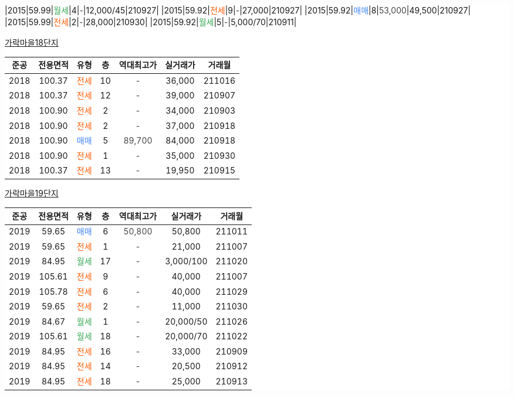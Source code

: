 |2015|59.99|<span style="color:#34a853">월세</span>|4|<span style="color:#444444">-</span>|12,000/45|210927|
|2015|59.92|<span style="color:#ff5a00">전세</span>|9|<span style="color:#444444">-</span>|27,000|210927|
|2015|59.92|<span style="color:#4285f3">매매</span>|8|<span style="color:#444444">53,000</span>|49,500|210927|
|2015|59.99|<span style="color:#ff5a00">전세</span>|2|<span style="color:#444444">-</span>|28,000|210930|
|2015|59.92|<span style="color:#34a853">월세</span>|5|<span style="color:#444444">-</span>|5,000/70|210911|


<script async src="//pagead2.googlesyndication.com/pagead/js/adsbygoogle.js"></script>

<ins class="adsbygoogle"
     style="display:block"
     data-ad-client="ca-pub-2446590836940007"
     data-ad-slot="1659523306"
     data-ad-format="auto"
     data-full-width-responsive="true"></ins>
<script>
(adsbygoogle = window.adsbygoogle || []).push({});
</script>


[가락마을18단지](https://search.naver.com/search.naver?query=%EC%84%B8%EC%A2%85%ED%8A%B9%EB%B3%84%EC%9E%90%EC%B9%98%EC%8B%9C+%EA%B3%A0%EC%9A%B4%EB%8F%99+%EA%B0%80%EB%9D%BD%EB%A7%88%EC%9D%8418%EB%8B%A8%EC%A7%80)

|준공|전용면적|유형|층|역대최고가|실거래가|거래월|
|:---:|:---:|:---:|:---:|:---:|:---:|:---:|
|2018|100.37|<span style="color:#ff5a00">전세</span>|10|<span style="color:#444444">-</span>|36,000|211016|
|2018|100.37|<span style="color:#ff5a00">전세</span>|12|<span style="color:#444444">-</span>|39,000|210907|
|2018|100.90|<span style="color:#ff5a00">전세</span>|2|<span style="color:#444444">-</span>|34,000|210903|
|2018|100.90|<span style="color:#ff5a00">전세</span>|2|<span style="color:#444444">-</span>|37,000|210918|
|2018|100.90|<span style="color:#4285f3">매매</span>|5|<span style="color:#444444">89,700</span>|84,000|210918|
|2018|100.90|<span style="color:#ff5a00">전세</span>|1|<span style="color:#444444">-</span>|35,000|210930|
|2018|100.37|<span style="color:#ff5a00">전세</span>|13|<span style="color:#444444">-</span>|19,950|210915|

[가락마을19단지](https://search.naver.com/search.naver?query=%EC%84%B8%EC%A2%85%ED%8A%B9%EB%B3%84%EC%9E%90%EC%B9%98%EC%8B%9C+%EA%B3%A0%EC%9A%B4%EB%8F%99+%EA%B0%80%EB%9D%BD%EB%A7%88%EC%9D%8419%EB%8B%A8%EC%A7%80)

|준공|전용면적|유형|층|역대최고가|실거래가|거래월|
|:---:|:---:|:---:|:---:|:---:|:---:|:---:|
|2019|59.65|<span style="color:#4285f3">매매</span>|6|<span style="color:#444444">50,800</span>|50,800|211011|
|2019|59.65|<span style="color:#ff5a00">전세</span>|1|<span style="color:#444444">-</span>|21,000|211007|
|2019|84.95|<span style="color:#34a853">월세</span>|17|<span style="color:#444444">-</span>|3,000/100|211020|
|2019|105.61|<span style="color:#ff5a00">전세</span>|9|<span style="color:#444444">-</span>|40,000|211007|
|2019|105.78|<span style="color:#ff5a00">전세</span>|6|<span style="color:#444444">-</span>|40,000|211029|
|2019|59.65|<span style="color:#ff5a00">전세</span>|2|<span style="color:#444444">-</span>|11,000|211030|
|2019|84.67|<span style="color:#34a853">월세</span>|1|<span style="color:#444444">-</span>|20,000/50|211026|
|2019|105.61|<span style="color:#34a853">월세</span>|18|<span style="color:#444444">-</span>|20,000/70|211022|
|2019|84.95|<span style="color:#ff5a00">전세</span>|16|<span style="color:#444444">-</span>|33,000|210909|
|2019|84.95|<span style="color:#ff5a00">전세</span>|14|<span style="color:#444444">-</span>|20,500|210912|
|2019|84.95|<span style="color:#ff5a00">전세</span>|18|<span style="color:#444444">-</span>|25,000|210913|